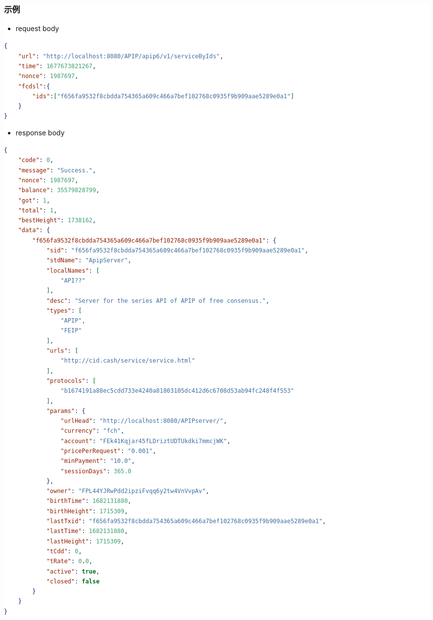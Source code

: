### 示例

  - request body
  
```json
{
	"url": "http://localhost:8080/APIP/apip6/v1/serviceByIds",
	"time": 1677673821267,
	"nonce": 1987697,
    "fcdsl":{
        "ids":["f656fa9532f8cbdda754365a609c466a7bef102768c0935f9b909aae5289e0a1"]
    }
}
```

  - response body
  
```json
{
    "code": 0,
    "message": "Success.",
    "nonce": 1987697,
    "balance": 35579828799,
    "got": 1,
    "total": 1,
    "bestHeight": 1738162,
    "data": {
        "f656fa9532f8cbdda754365a609c466a7bef102768c0935f9b909aae5289e0a1": {
            "sid": "f656fa9532f8cbdda754365a609c466a7bef102768c0935f9b909aae5289e0a1",
            "stdName": "ApipServer",
            "localNames": [
                "API??"
            ],
            "desc": "Server for the series API of APIP of free consensus.",
            "types": [
                "APIP",
                "FEIP"
            ],
            "urls": [
                "http://cid.cash/service/service.html"
            ],
            "protocols": [
                "b1674191a88ec5cdd733e4240a81803105dc412d6c6708d53ab94fc248f4f553"
            ],
            "params": {
                "urlHead": "http://localhost:8080/APIPserver/",
                "currency": "fch",
                "account": "FEk41Kqjar45fLDriztUDTUkdki7mmcjWK",
                "pricePerRequest": "0.001",
                "minPayment": "10.0",
                "sessionDays": 365.0
            },
            "owner": "FPL44YJRwPdd2ipziFvqq6y2tw4VnVvpAv",
            "birthTime": 1682131880,
            "birthHeight": 1715309,
            "lastTxid": "f656fa9532f8cbdda754365a609c466a7bef102768c0935f9b909aae5289e0a1",
            "lastTime": 1682131880,
            "lastHeight": 1715309,
            "tCdd": 0,
            "tRate": 0.0,
            "active": true,
            "closed": false
        }
    }
}
```